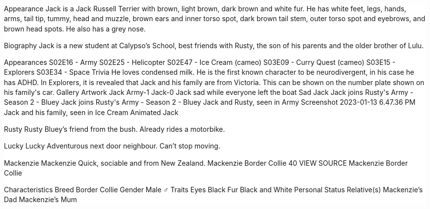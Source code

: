 Appearance
Jack is a Jack Russell Terrier with brown, light brown, dark brown and white fur. He has white feet, legs, hands, arms, tail tip, tummy, head and muzzle, brown ears and inner torso spot, dark brown tail stem, outer torso spot and eyebrows, and brown head spots. He also has a grey nose.

Biography
Jack is a new student at Calypso’s School, best friends with Rusty, the son of his parents and the older brother of Lulu.

Appearances
S02E16 - Army
S02E25 - Helicopter
S02E47 - Ice Cream (cameo)
S03E09 - Curry Quest (cameo)
S03E15 - Explorers
S03E34 - Space
Trivia
He loves condensed milk.
He is the first known character to be neurodivergent, in his case he has ADHD.
In Explorers, it is revealed that Jack and his family are from Victoria. This can be shown on the number plate shown on his family's car.
Gallery
Artwork
Jack Army-1
Jack-0
Jack sad while everyone left the boat
Sad Jack
Jack joins Rusty's Army - Season 2 - Bluey
Jack joins Rusty's Army - Season 2 - Bluey
Jack and Rusty, seen in Army
Screenshot 2023-01-13 6.47.36 PM
Jack and his family, seen in Ice Cream
Animated
Jack

Rusty
Rusty
Bluey’s friend from the bush. Already rides a motorbike.

Lucky
Lucky
Adventurous next door neighbour. Can’t stop moving.

Mackenzie
Mackenzie
Quick, sociable and from New Zealand.
Mackenzie Border Collie
40
VIEW SOURCE
Mackenzie Border Collie

Characteristics
Breed
Border Collie
Gender
Male ♂
Traits
Eyes
Black
Fur
Black and White
Personal Status
Relative(s)
Mackenzie’s Dad
Mackenzie’s Mum
